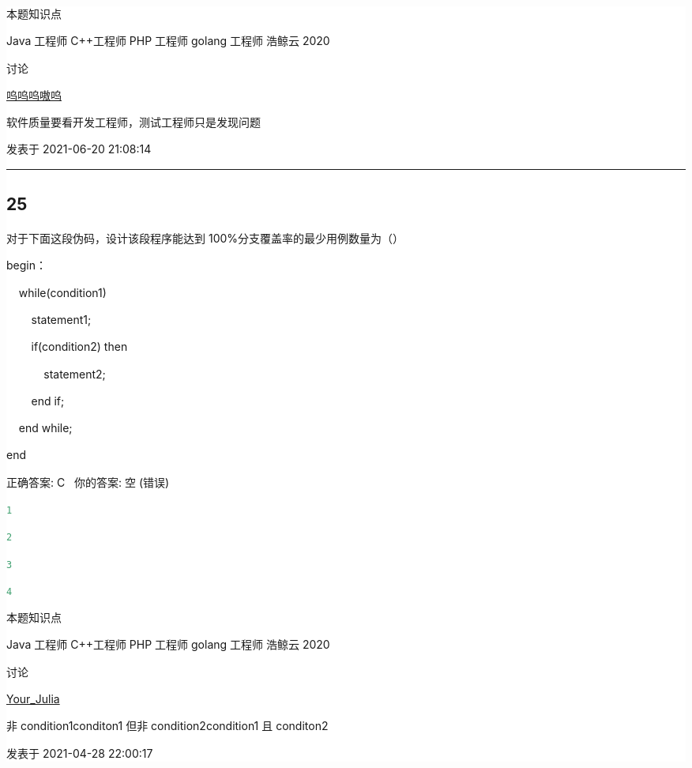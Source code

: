 本题知识点

Java 工程师 C++工程师 PHP 工程师 golang 工程师 浩鲸云 2020

讨论

[呜呜呜嗷呜](https://www.nowcoder.com/profile/453102189)

软件质量要看开发工程师，测试工程师只是发现问题

发表于 2021-06-20 21:08:14

* * *

## 25

对于下面这段伪码，设计该段程序能达到 100%分支覆盖率的最少用例数量为（）

begin：

    while(condition1)

        statement1;

        if(condition2) then

            statement2;

        end if;

    end while;

end

正确答案: C   你的答案: 空 (错误)

```cpp
1
```

```cpp
2
```

```cpp
3
```

```cpp
4
```

本题知识点

Java 工程师 C++工程师 PHP 工程师 golang 工程师 浩鲸云 2020

讨论

[Your_Julia](https://www.nowcoder.com/profile/620065884)

非 condition1conditon1 但非 condition2condition1 且 conditon2

发表于 2021-04-28 22:00:17
